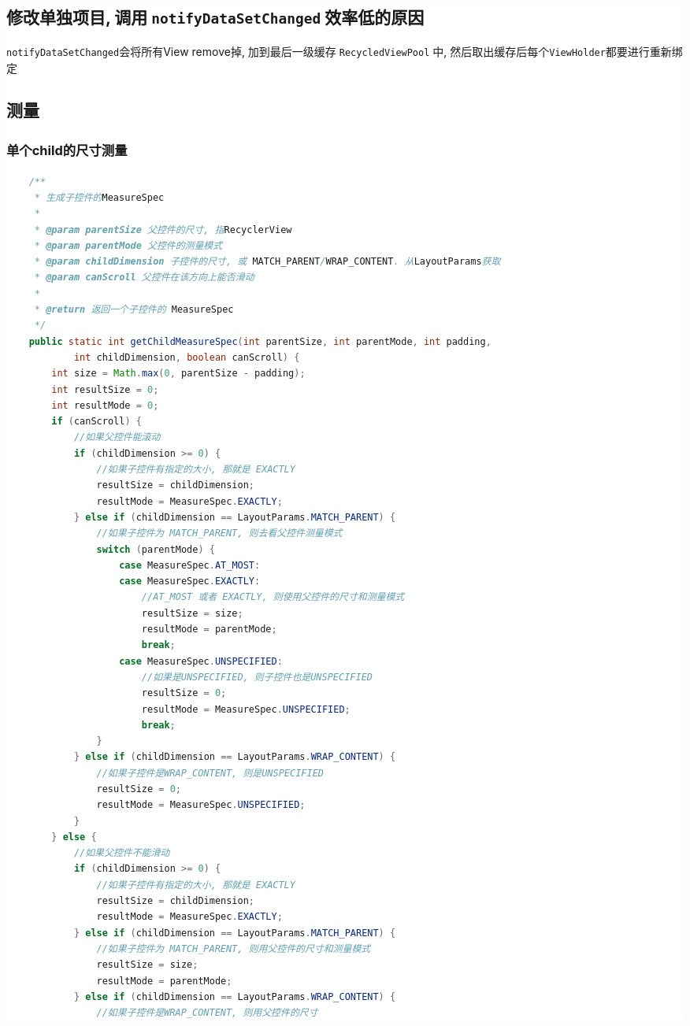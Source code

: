 ## 修改单独项目, 调用 `notifyDataSetChanged` 效率低的原因

`notifyDataSetChanged`会将所有View remove掉, 加到最后一级缓存 `RecycledViewPool` 中, 然后取出缓存后每个`ViewHolder`都要进行重新绑定

## 测量

### 单个child的尺寸测量

```Java
    /**
     * 生成子控件的MeasureSpec
     *
     * @param parentSize 父控件的尺寸, 指RecyclerView
     * @param parentMode 父控件的测量模式
     * @param childDimension 子控件的尺寸, 或 MATCH_PARENT/WRAP_CONTENT. 从LayoutParams获取
     * @param canScroll 父控件在该方向上能否滑动
     *
     * @return 返回一个子控件的 MeasureSpec
     */
    public static int getChildMeasureSpec(int parentSize, int parentMode, int padding,
            int childDimension, boolean canScroll) {
        int size = Math.max(0, parentSize - padding);
        int resultSize = 0;
        int resultMode = 0;
        if (canScroll) {
            //如果父控件能滚动
            if (childDimension >= 0) {
                //如果子控件有指定的大小, 那就是 EXACTLY
                resultSize = childDimension;
                resultMode = MeasureSpec.EXACTLY;
            } else if (childDimension == LayoutParams.MATCH_PARENT) {
                //如果子控件为 MATCH_PARENT, 则去看父控件测量模式
                switch (parentMode) {
                    case MeasureSpec.AT_MOST:
                    case MeasureSpec.EXACTLY:
                        //AT_MOST 或者 EXACTLY, 则使用父控件的尺寸和测量模式
                        resultSize = size;
                        resultMode = parentMode;
                        break;
                    case MeasureSpec.UNSPECIFIED:
                        //如果是UNSPECIFIED, 则子控件也是UNSPECIFIED
                        resultSize = 0;
                        resultMode = MeasureSpec.UNSPECIFIED;
                        break;
                }
            } else if (childDimension == LayoutParams.WRAP_CONTENT) {
                //如果子控件是WRAP_CONTENT, 则是UNSPECIFIED
                resultSize = 0;
                resultMode = MeasureSpec.UNSPECIFIED;
            }
        } else {
            //如果父控件不能滑动
            if (childDimension >= 0) {
                //如果子控件有指定的大小, 那就是 EXACTLY
                resultSize = childDimension;
                resultMode = MeasureSpec.EXACTLY;
            } else if (childDimension == LayoutParams.MATCH_PARENT) {
                //如果子控件为 MATCH_PARENT, 则用父控件的尺寸和测量模式
                resultSize = size;
                resultMode = parentMode;
            } else if (childDimension == LayoutParams.WRAP_CONTENT) {
                //如果子控件是WRAP_CONTENT, 则用父控件的尺寸
```